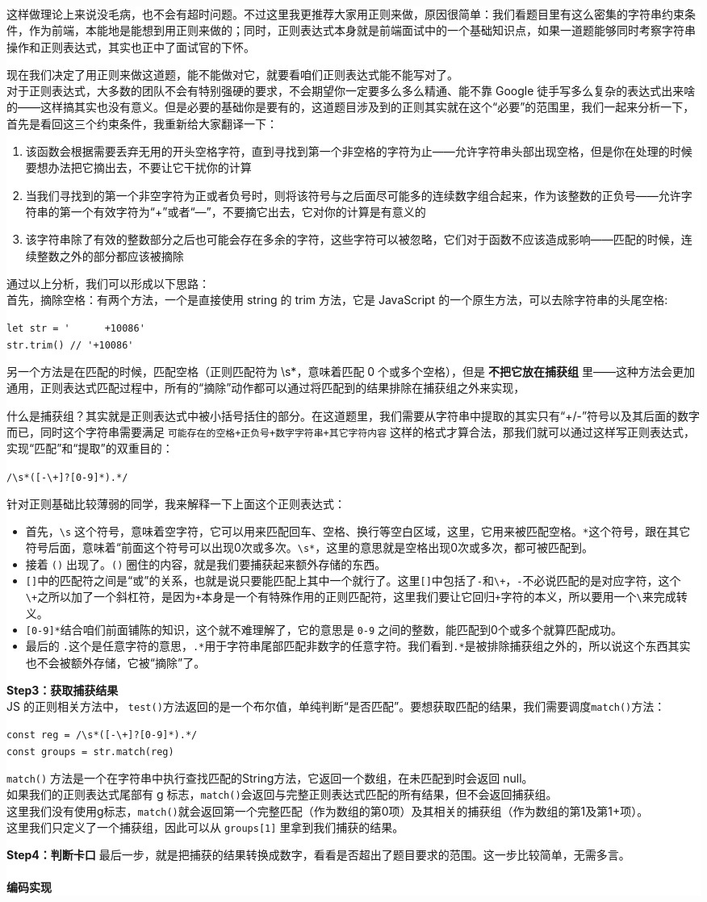 这样做理论上来说没毛病，也不会有超时问题。不过这里我更推荐大家用正则来做，原因很简单：我们看题目里有这么密集的字符串约束条件，作为前端，本能地是能想到用正则来做的；同时，正则表达式本身就是前端面试中的一个基础知识点，如果一道题能够同时考察字符串操作和正则表达式，其实也正中了面试官的下怀。

现在我们决定了用正则来做这道题，能不能做对它，就要看咱们正则表达式能不能写对了。  
对于正则表达式，大多数的团队不会有特别强硬的要求，不会期望你一定要多么多么精通、能不靠 Google
徒手写多么复杂的表达式出来啥的——这样搞其实也没有意义。但是必要的基础你是要有的，这道题目涉及到的正则其实就在这个“必要”的范围里，我们一起来分析一下，首先是看回这三个约束条件，我重新给大家翻译一下：

  1. 该函数会根据需要丢弃无用的开头空格字符，直到寻找到第一个非空格的字符为止——允许字符串头部出现空格，但是你在处理的时候要想办法把它摘出去，不要让它干扰你的计算

  2. 当我们寻找到的第一个非空字符为正或者负号时，则将该符号与之后面尽可能多的连续数字组合起来，作为该整数的正负号——允许字符串的第一个有效字符为“+”或者“—”，不要摘它出去，它对你的计算是有意义的

  3. 该字符串除了有效的整数部分之后也可能会存在多余的字符，这些字符可以被忽略，它们对于函数不应该造成影响——匹配的时候，连续整数之外的部分都应该被摘除

通过以上分析，我们可以形成以下思路：  
首先，摘除空格：有两个方法，一个是直接使用 string 的 trim 方法，它是 JavaScript 的一个原生方法，可以去除字符串的头尾空格:

    
    
    let str = '      +10086'
    str.trim() // '+10086'
    

另一个方法是在匹配的时候，匹配空格（正则匹配符为 \s*，意味着匹配 0 个或多个空格），但是 **不把它放在捕获组**
里——这种方法会更加通用，正则表达式匹配过程中，所有的“摘除”动作都可以通过将匹配到的结果排除在捕获组之外来实现，

什么是捕获组？其实就是正则表达式中被小括号括住的部分。在这道题里，我们需要从字符串中提取的其实只有“+/-”符号以及其后面的数字而已，同时这个字符串需要满足
`可能存在的空格+正负号+数字字符串+其它字符内容` 这样的格式才算合法，那我们就可以通过这样写正则表达式，实现“匹配”和“提取”的双重目的：

    
    
    /\s*([-\+]?[0-9]*).*/
    

针对正则基础比较薄弱的同学，我来解释一下上面这个正则表达式：

  * 首先，`\s` 这个符号，意味着空字符，它可以用来匹配回车、空格、换行等空白区域，这里，它用来被匹配空格。`*`这个符号，跟在其它符号后面，意味着“前面这个符号可以出现0次或多次。`\s*`，这里的意思就是空格出现0次或多次，都可被匹配到。
  * 接着 `()` 出现了。`()` 圈住的内容，就是我们要捕获起来额外存储的东西。
  * `[]`中的匹配符之间是“或”的关系，也就是说只要能匹配上其中一个就行了。这里`[]`中包括了`-`和`\+`，`-`不必说匹配的是对应字符，这个`\+`之所以加了一个斜杠符，是因为`+`本身是一个有特殊作用的正则匹配符，这里我们要让它回归`+`字符的本义，所以要用一个`\`来完成转义。
  * `[0-9]*`结合咱们前面铺陈的知识，这个就不难理解了，它的意思是 `0-9` 之间的整数，能匹配到0个或多个就算匹配成功。
  * 最后的 `.`这个是任意字符的意思，`.*`用于字符串尾部匹配非数字的任意字符。我们看到`.*`是被排除捕获组之外的，所以说这个东西其实也不会被额外存储，它被“摘除”了。

**Step3：获取捕获结果**  
JS 的正则相关方法中， `test()`方法返回的是一个布尔值，单纯判断“是否匹配”。要想获取匹配的结果，我们需要调度`match()`方法：

    
    
    const reg = /\s*([-\+]?[0-9]*).*/
    const groups = str.match(reg)
    

`match()` 方法是一个在字符串中执行查找匹配的String方法，它返回一个数组，在未匹配到时会返回 null。  
如果我们的正则表达式尾部有 g 标志，`match()`会返回与完整正则表达式匹配的所有结果，但不会返回捕获组。  
这里我们没有使用g标志，`match()`就会返回第一个完整匹配（作为数组的第0项）及其相关的捕获组（作为数组的第1及第1+项）。  
这里我们只定义了一个捕获组，因此可以从 `groups[1]` 里拿到我们捕获的结果。

**Step4：判断卡口** 最后一步，就是把捕获的结果转换成数字，看看是否超出了题目要求的范围。这一步比较简单，无需多言。

#### 编码实现
